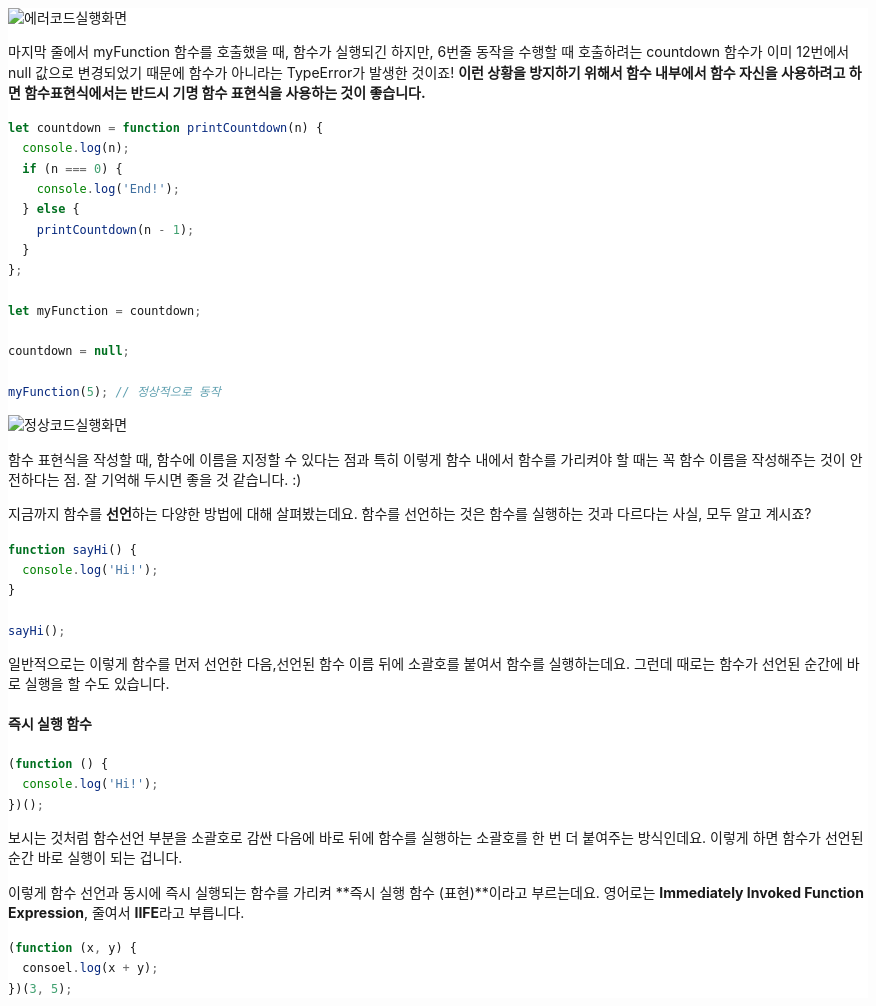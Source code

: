 ![에러코드실행화면](https://bakey-api.codeit.kr/api/files/resource?root=static&seqId=4493&directory=%E1%84%8B%E1%85%B5%E1%84%85%E1%85%B3%E1%86%B7%E1%84%8B%E1%85%B5_%E1%84%8B%E1%85%B5%E1%86%BB%E1%84%82%E1%85%B3%E1%86%AB_%E1%84%92%E1%85%A1%E1%86%B7%E1%84%89%E1%85%AE_%E1%84%91%E1%85%AD%E1%84%92%E1%85%A7%E1%86%AB%E1%84%89%E1%85%B5%E1%86%A8_1.png&name=%E1%84%8B%E1%85%B5%E1%84%85%E1%85%B3%E1%86%B7%E1%84%8B%E1%85%B5_%E1%84%8B%E1%85%B5%E1%86%BB%E1%84%82%E1%85%B3%E1%86%AB_%E1%84%92%E1%85%A1%E1%86%B7%E1%84%89%E1%85%AE_%E1%84%91%E1%85%AD%E1%84%92%E1%85%A7%E1%86%AB%E1%84%89%E1%85%B5%E1%86%A8_1.png)

마지막 줄에서 myFunction 함수를 호출했을 때, 함수가 실행되긴 하지만, 6번줄 동작을 수행할 때 호출하려는 countdown 함수가 이미 12번에서 null 값으로 변경되었기 때문에 함수가 아니라는 TypeError가 발생한 것이죠! **이런 상황을 방지하기 위해서 함수 내부에서 함수 자신을 사용하려고 하면 함수표현식에서는 반드시 기명 함수 표현식을 사용하는 것이 좋습니다.**

```js
let countdown = function printCountdown(n) {
  console.log(n);
  if (n === 0) {
    console.log('End!');
  } else {
    printCountdown(n - 1);
  }
};

let myFunction = countdown;

countdown = null;

myFunction(5); // 정상적으로 동작
```

![정상코드실행화면](https://bakey-api.codeit.kr/api/files/resource?root=static&seqId=4493&directory=%E1%84%8B%E1%85%B5%E1%84%85%E1%85%B3%E1%86%B7%E1%84%8B%E1%85%B5_%E1%84%8B%E1%85%B5%E1%86%BB%E1%84%82%E1%85%B3%E1%86%AB_%E1%84%92%E1%85%A1%E1%86%B7%E1%84%89%E1%85%AE_%E1%84%91%E1%85%AD%E1%84%92%E1%85%A7%E1%86%AB%E1%84%89%E1%85%B5%E1%86%A8_2.png&name=%E1%84%8B%E1%85%B5%E1%84%85%E1%85%B3%E1%86%B7%E1%84%8B%E1%85%B5_%E1%84%8B%E1%85%B5%E1%86%BB%E1%84%82%E1%85%B3%E1%86%AB_%E1%84%92%E1%85%A1%E1%86%B7%E1%84%89%E1%85%AE_%E1%84%91%E1%85%AD%E1%84%92%E1%85%A7%E1%86%AB%E1%84%89%E1%85%B5%E1%86%A8_2.png)

함수 표현식을 작성할 때, 함수에 이름을 지정할 수 있다는 점과 특히 이렇게 함수 내에서 함수를 가리켜야 할 때는 꼭 함수 이름을 작성해주는 것이 안전하다는 점. 잘 기억해 두시면 좋을 것 같습니다. :)



지금까지 함수를 **선언**하는 다양한 방법에 대해 살펴봤는데요. 함수를 선언하는 것은 함수를 실행하는 것과 다르다는 사실, 모두 알고 계시죠?

```js
function sayHi() {
  console.log('Hi!');
}
  
sayHi();
```

일반적으로는 이렇게 함수를 먼저 선언한 다음,선언된 함수 이름 뒤에 소괄호를 붙여서 함수를 실행하는데요. 그런데 때로는 함수가 선언된 순간에 바로 실행을 할 수도 있습니다.



#### 즉시 실행 함수

```js
(function () {
  console.log('Hi!');
})();
```

보시는 것처럼 함수선언 부분을 소괄호로 감싼 다음에 바로 뒤에 함수를 실행하는 소괄호를 한 번 더 붙여주는 방식인데요. 이렇게 하면 함수가 선언된 순간 바로 실행이 되는 겁니다.

이렇게 함수 선언과 동시에 즉시 실행되는 함수를 가리켜 **즉시 실행 함수 (표현)**이라고 부르는데요. 영어로는 **Immediately Invoked Function Expression**, 줄여서 **IIFE**라고 부릅니다.

```js
(function (x, y) {
  consoel.log(x + y);
})(3, 5);
```
